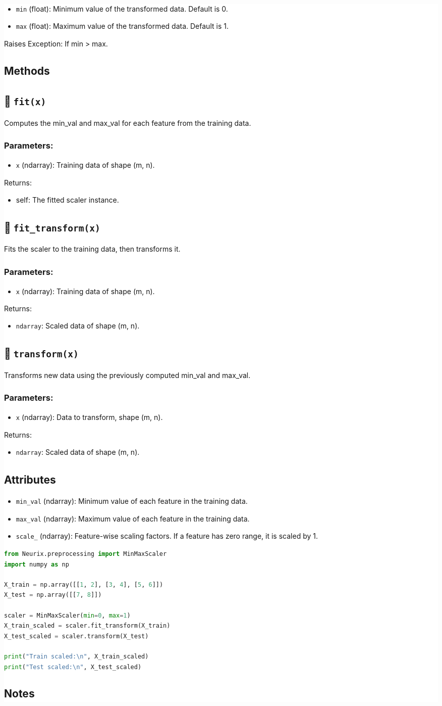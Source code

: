 - `min` (float): Minimum value of the transformed data. Default is 0.

- `max` (float): Maximum value of the transformed data. Default is 1.

Raises Exception: If min > max.

## Methods
## 🔹 `fit(x)`

Computes the min_val and max_val for each feature from the training data.

### Parameters:

- `x` (ndarray): Training data of shape (m, n).

Returns:

- self: The fitted scaler instance.

## 🔹 `fit_transform(x)`

Fits the scaler to the training data, then transforms it.

### Parameters:

- `x` (ndarray): Training data of shape (m, n).

Returns:

- `ndarray`: Scaled data of shape (m, n).

## 🔹 `transform(x)`

Transforms new data using the previously computed min_val and max_val.

### Parameters:

- `x` (ndarray): Data to transform, shape (m, n).

Returns:

- `ndarray`: Scaled data of shape (m, n).

## Attributes

- `min_val` (ndarray): Minimum value of each feature in the training data.

- `max_val` (ndarray): Maximum value of each feature in the training data.

- `scale_` (ndarray): Feature-wise scaling factors. If a feature has zero range, it is scaled by 1.


```python
from Neurix.preprocessing import MinMaxScaler
import numpy as np

X_train = np.array([[1, 2], [3, 4], [5, 6]])
X_test = np.array([[7, 8]])

scaler = MinMaxScaler(min=0, max=1)
X_train_scaled = scaler.fit_transform(X_train)
X_test_scaled = scaler.transform(X_test)

print("Train scaled:\n", X_train_scaled)
print("Test scaled:\n", X_test_scaled)
```
## Notes